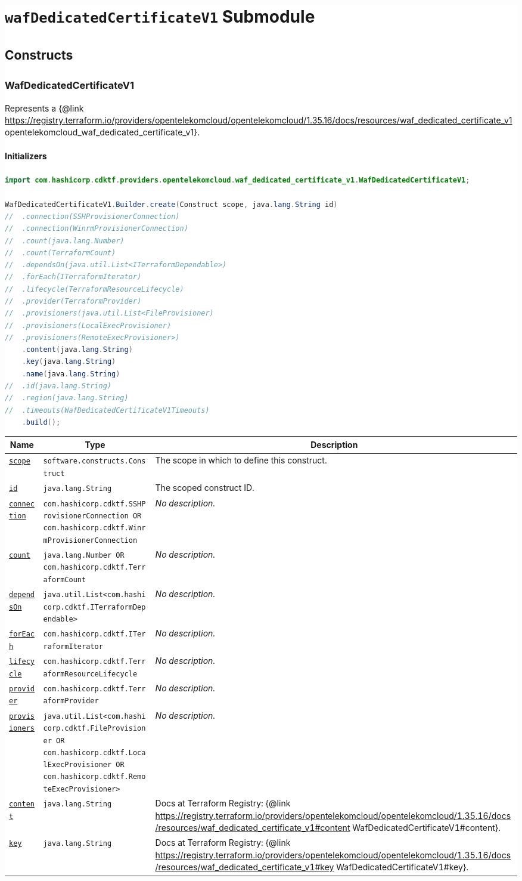 # `wafDedicatedCertificateV1` Submodule <a name="`wafDedicatedCertificateV1` Submodule" id="@cdktf/provider-opentelekomcloud.wafDedicatedCertificateV1"></a>

## Constructs <a name="Constructs" id="Constructs"></a>

### WafDedicatedCertificateV1 <a name="WafDedicatedCertificateV1" id="@cdktf/provider-opentelekomcloud.wafDedicatedCertificateV1.WafDedicatedCertificateV1"></a>

Represents a {@link https://registry.terraform.io/providers/opentelekomcloud/opentelekomcloud/1.35.16/docs/resources/waf_dedicated_certificate_v1 opentelekomcloud_waf_dedicated_certificate_v1}.

#### Initializers <a name="Initializers" id="@cdktf/provider-opentelekomcloud.wafDedicatedCertificateV1.WafDedicatedCertificateV1.Initializer"></a>

```java
import com.hashicorp.cdktf.providers.opentelekomcloud.waf_dedicated_certificate_v1.WafDedicatedCertificateV1;

WafDedicatedCertificateV1.Builder.create(Construct scope, java.lang.String id)
//  .connection(SSHProvisionerConnection)
//  .connection(WinrmProvisionerConnection)
//  .count(java.lang.Number)
//  .count(TerraformCount)
//  .dependsOn(java.util.List<ITerraformDependable>)
//  .forEach(ITerraformIterator)
//  .lifecycle(TerraformResourceLifecycle)
//  .provider(TerraformProvider)
//  .provisioners(java.util.List<FileProvisioner)
//  .provisioners(LocalExecProvisioner)
//  .provisioners(RemoteExecProvisioner>)
    .content(java.lang.String)
    .key(java.lang.String)
    .name(java.lang.String)
//  .id(java.lang.String)
//  .region(java.lang.String)
//  .timeouts(WafDedicatedCertificateV1Timeouts)
    .build();
```

| **Name** | **Type** | **Description** |
| --- | --- | --- |
| <code><a href="#@cdktf/provider-opentelekomcloud.wafDedicatedCertificateV1.WafDedicatedCertificateV1.Initializer.parameter.scope">scope</a></code> | <code>software.constructs.Construct</code> | The scope in which to define this construct. |
| <code><a href="#@cdktf/provider-opentelekomcloud.wafDedicatedCertificateV1.WafDedicatedCertificateV1.Initializer.parameter.id">id</a></code> | <code>java.lang.String</code> | The scoped construct ID. |
| <code><a href="#@cdktf/provider-opentelekomcloud.wafDedicatedCertificateV1.WafDedicatedCertificateV1.Initializer.parameter.connection">connection</a></code> | <code>com.hashicorp.cdktf.SSHProvisionerConnection OR com.hashicorp.cdktf.WinrmProvisionerConnection</code> | *No description.* |
| <code><a href="#@cdktf/provider-opentelekomcloud.wafDedicatedCertificateV1.WafDedicatedCertificateV1.Initializer.parameter.count">count</a></code> | <code>java.lang.Number OR com.hashicorp.cdktf.TerraformCount</code> | *No description.* |
| <code><a href="#@cdktf/provider-opentelekomcloud.wafDedicatedCertificateV1.WafDedicatedCertificateV1.Initializer.parameter.dependsOn">dependsOn</a></code> | <code>java.util.List<com.hashicorp.cdktf.ITerraformDependable></code> | *No description.* |
| <code><a href="#@cdktf/provider-opentelekomcloud.wafDedicatedCertificateV1.WafDedicatedCertificateV1.Initializer.parameter.forEach">forEach</a></code> | <code>com.hashicorp.cdktf.ITerraformIterator</code> | *No description.* |
| <code><a href="#@cdktf/provider-opentelekomcloud.wafDedicatedCertificateV1.WafDedicatedCertificateV1.Initializer.parameter.lifecycle">lifecycle</a></code> | <code>com.hashicorp.cdktf.TerraformResourceLifecycle</code> | *No description.* |
| <code><a href="#@cdktf/provider-opentelekomcloud.wafDedicatedCertificateV1.WafDedicatedCertificateV1.Initializer.parameter.provider">provider</a></code> | <code>com.hashicorp.cdktf.TerraformProvider</code> | *No description.* |
| <code><a href="#@cdktf/provider-opentelekomcloud.wafDedicatedCertificateV1.WafDedicatedCertificateV1.Initializer.parameter.provisioners">provisioners</a></code> | <code>java.util.List<com.hashicorp.cdktf.FileProvisioner OR com.hashicorp.cdktf.LocalExecProvisioner OR com.hashicorp.cdktf.RemoteExecProvisioner></code> | *No description.* |
| <code><a href="#@cdktf/provider-opentelekomcloud.wafDedicatedCertificateV1.WafDedicatedCertificateV1.Initializer.parameter.content">content</a></code> | <code>java.lang.String</code> | Docs at Terraform Registry: {@link https://registry.terraform.io/providers/opentelekomcloud/opentelekomcloud/1.35.16/docs/resources/waf_dedicated_certificate_v1#content WafDedicatedCertificateV1#content}. |
| <code><a href="#@cdktf/provider-opentelekomcloud.wafDedicatedCertificateV1.WafDedicatedCertificateV1.Initializer.parameter.key">key</a></code> | <code>java.lang.String</code> | Docs at Terraform Registry: {@link https://registry.terraform.io/providers/opentelekomcloud/opentelekomcloud/1.35.16/docs/resources/waf_dedicated_certificate_v1#key WafDedicatedCertificateV1#key}. |